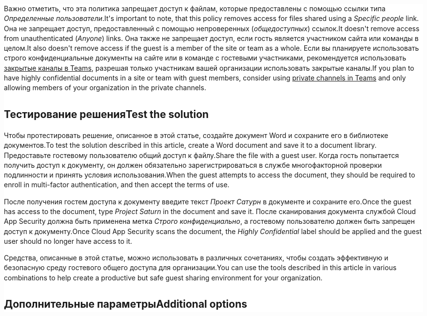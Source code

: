 <span data-ttu-id="d7d3f-354">Важно отметить, что эта политика запрещает доступ к файлам, которые предоставлены с помощью ссылки типа *Определенные пользователи*.</span><span class="sxs-lookup"><span data-stu-id="d7d3f-354">It's important to note, that this policy removes access for files shared using a *Specific people* link.</span></span> <span data-ttu-id="d7d3f-355">Она не запрещает доступ, предоставленный с помощью непроверенных (*общедоступных*) ссылок.</span><span class="sxs-lookup"><span data-stu-id="d7d3f-355">It doesn't remove access from unauthenticated (*Anyone*) links.</span></span> <span data-ttu-id="d7d3f-356">Она также не запрещает доступ, если гость является участником сайта или команды в целом.</span><span class="sxs-lookup"><span data-stu-id="d7d3f-356">It also doesn't remove access if the guest is a member of the site or team as a whole.</span></span> <span data-ttu-id="d7d3f-357">Если вы планируете использовать строго конфиденциальные документы на сайте или в команде с гостевыми участниками, рекомендуется использовать [закрытые каналы в Teams](https://support.office.com/article/60ef929a-4d68-418b-bf4f-5784db184ec9), разрешая только участникам вашей организации использовать закрытые каналы.</span><span class="sxs-lookup"><span data-stu-id="d7d3f-357">If you plan to have highly confidential documents in a site or team with guest members, consider using [private channels in Teams](https://support.office.com/article/60ef929a-4d68-418b-bf4f-5784db184ec9) and only allowing members of your organization in the private channels.</span></span>

## <a name="test-the-solution"></a><span data-ttu-id="d7d3f-358">Тестирование решения</span><span class="sxs-lookup"><span data-stu-id="d7d3f-358">Test the solution</span></span>

<span data-ttu-id="d7d3f-359">Чтобы протестировать решение, описанное в этой статье, создайте документ Word и сохраните его в библиотеке документов.</span><span class="sxs-lookup"><span data-stu-id="d7d3f-359">To test the solution described in this article, create a Word document and save it to a document library.</span></span> <span data-ttu-id="d7d3f-360">Предоставьте гостевому пользователю общий доступ к файлу.</span><span class="sxs-lookup"><span data-stu-id="d7d3f-360">Share the file with a guest user.</span></span> <span data-ttu-id="d7d3f-361">Когда гость попытается получить доступ к документу, он должен обязательно зарегистрироваться в службе многофакторной проверки подлинности и принять условия использования.</span><span class="sxs-lookup"><span data-stu-id="d7d3f-361">When the guest attempts to access the document, they should be required to enroll in multi-factor authentication, and then accept the terms of use.</span></span>

<span data-ttu-id="d7d3f-362">После получения гостем доступа к документу введите текст *Проект Сатурн* в документе и сохраните его.</span><span class="sxs-lookup"><span data-stu-id="d7d3f-362">Once the guest has access to the document, type *Project Saturn* in the document and save it.</span></span> <span data-ttu-id="d7d3f-363">После сканирования документа службой Cloud App Security должна быть применена метка *Строго конфиденциально*, а гостевому пользователю должен быть запрещен доступ к документу.</span><span class="sxs-lookup"><span data-stu-id="d7d3f-363">Once Cloud App Security scans the document, the *Highly Confidential* label should be applied and the guest user should no longer have access to it.</span></span>

<span data-ttu-id="d7d3f-364">Средства, описанные в этой статье, можно использовать в различных сочетаниях, чтобы создать эффективную и безопасную среду гостевого общего доступа для организации.</span><span class="sxs-lookup"><span data-stu-id="d7d3f-364">You can use the tools described in this article in various combinations to help create a productive but safe guest sharing environment for your organization.</span></span>

## <a name="additional-options"></a><span data-ttu-id="d7d3f-365">Дополнительные параметры</span><span class="sxs-lookup"><span data-stu-id="d7d3f-365">Additional options</span></span>
